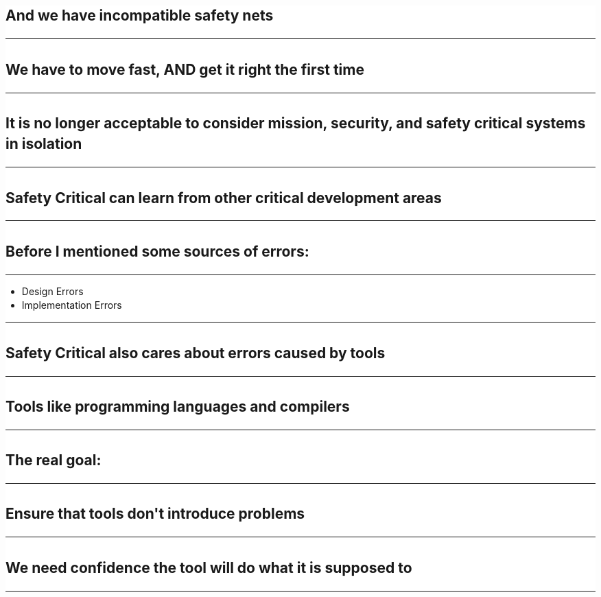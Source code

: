 
## And we have incompatible safety nets

---

## We have to move fast, AND get it right the first time

---

## It is no longer acceptable to consider mission, security, and safety critical systems in isolation

---

## Safety Critical can learn from other critical development areas

---

## Before I mentioned some sources of errors:

---

* Design Errors
* Implementation Errors

---

## Safety Critical also cares about errors caused by tools

---

## Tools like programming languages and compilers

---

## The real goal:

---

## Ensure that tools don't introduce problems

---

## We need confidence the tool will do what it is supposed to

---
